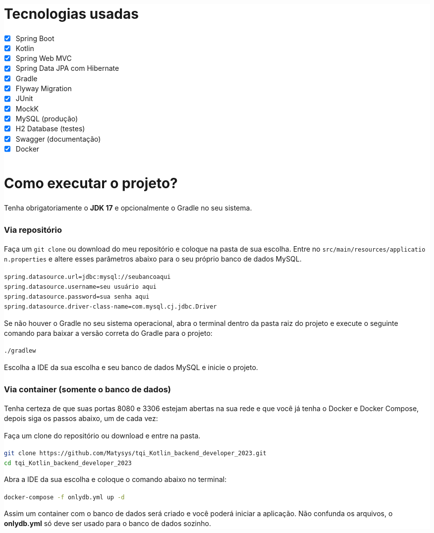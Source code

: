 # Tecnologias usadas
- [X] Spring Boot
- [X] Kotlin
- [X] Spring Web MVC
- [X] Spring Data JPA com Hibernate
- [X] Gradle
- [X] Flyway Migration
- [X] JUnit
- [X] MockK
- [X] MySQL (produção)
- [X] H2 Database (testes)
- [X] Swagger (documentação)
- [X] Docker

# Como executar o projeto?

Tenha obrigatoriamente o **JDK 17** e opcionalmente o Gradle no seu sistema.

### Via repositório
Faça um ```git clone``` ou download do meu repositório e coloque na pasta de sua escolha.
Entre no ```src/main/resources/application.properties``` e altere esses parâmetros abaixo para o seu próprio banco de dados MySQL.
```properties
spring.datasource.url=jdbc:mysql://seubancoaqui
spring.datasource.username=seu usuário aqui
spring.datasource.password=sua senha aqui
spring.datasource.driver-class-name=com.mysql.cj.jdbc.Driver
```
Se não houver o Gradle no seu sistema operacional, abra o terminal dentro da pasta raiz do projeto e execute o seguinte comando para baixar a versão correta do Gradle para o projeto:
```bash
./gradlew
```
Escolha a IDE da sua escolha e seu banco de dados MySQL e inicie o projeto.

### Via container (somente o banco de dados)
Tenha certeza de que suas portas 8080 e 3306 estejam abertas na sua rede e que você já tenha o Docker e Docker Compose, depois siga os passos abaixo, um de cada vez:

Faça um clone do repositório ou download e entre na pasta.
```bash
git clone https://github.com/Matysys/tqi_Kotlin_backend_developer_2023.git
cd tqi_Kotlin_backend_developer_2023
```
Abra a IDE da sua escolha e coloque o comando abaixo no terminal:
```bash
docker-compose -f onlydb.yml up -d
```
Assim um container com o banco de dados será criado e você poderá iniciar a aplicação. 
Não confunda os arquivos, o **onlydb.yml** só deve ser usado para o banco de dados 
sozinho.
